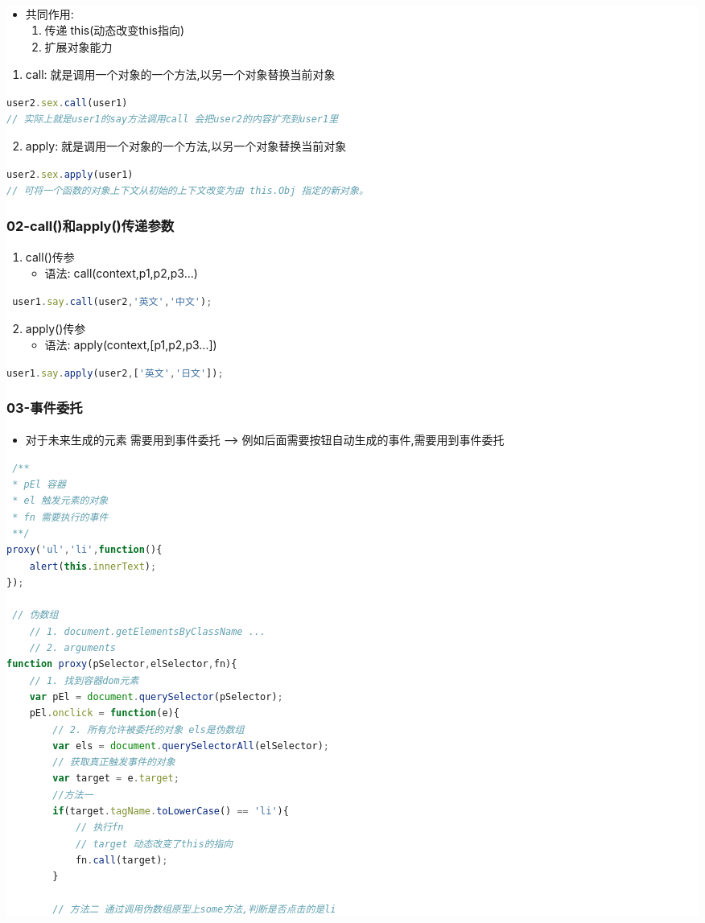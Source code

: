 >
* 共同作用:
    1. 传递 this(动态改变this指向)
    2. 扩展对象能力
>
1. call: 就是调用一个对象的一个方法,以另一个对象替换当前对象
```js
user2.sex.call(user1)
// 实际上就是user1的say方法调用call 会把user2的内容扩充到user1里
```
>
2. apply: 就是调用一个对象的一个方法,以另一个对象替换当前对象
```js
user2.sex.apply(user1)
// 可将一个函数的对象上下文从初始的上下文改变为由 this.Obj 指定的新对象。
```
>
### 02-call()和apply()传递参数
>
1. call()传参
    * 语法: call(context,p1,p2,p3...)
```js
 user1.say.call(user2,'英文','中文');
```
>
2. apply()传参
    * 语法: apply(context,[p1,p2,p3...])
```js
user1.say.apply(user2,['英文','日文']);
```
>
### 03-事件委托
>
* 对于未来生成的元素 需要用到事件委托 --> 例如后面需要按钮自动生成的事件,需要用到事件委托
>
```js
 /**
 * pEl 容器
 * el 触发元素的对象
 * fn 需要执行的事件
 **/
proxy('ul','li',function(){
    alert(this.innerText);
});

 // 伪数组
    // 1. document.getElementsByClassName ...
    // 2. arguments
function proxy(pSelector,elSelector,fn){
    // 1. 找到容器dom元素
    var pEl = document.querySelector(pSelector);
    pEl.onclick = function(e){
        // 2. 所有允许被委托的对象 els是伪数组
        var els = document.querySelectorAll(elSelector);
        // 获取真正触发事件的对象
        var target = e.target;
        //方法一
        if(target.tagName.toLowerCase() == 'li'){
            // 执行fn 
            // target 动态改变了this的指向
            fn.call(target);
        }

        // 方法二 通过调用伪数组原型上some方法,判断是否点击的是li
```